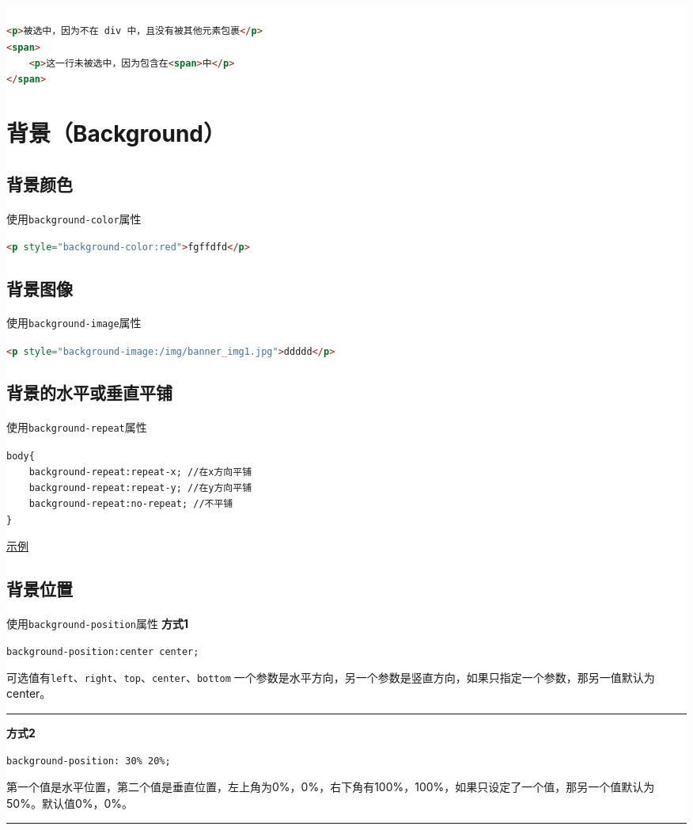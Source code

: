``` html

<p>被选中，因为不在 div 中，且没有被其他元素包裹</p>
<span>
    <p>这一行未被选中，因为包含在<span>中</p>
</span>
```

# 背景（Background）

## 背景颜色
使用`background-color`属性
``` html
<p style="background-color:red">fgffdfd</p>
```

## 背景图像
使用`background-image`属性
``` html
<p style="background-image:/img/banner_img1.jpg">ddddd</p>
```

## 背景的水平或垂直平铺
使用`background-repeat`属性
``` html
body{
    background-repeat:repeat-x; //在x方向平铺
    background-repeat:repeat-y; //在y方向平铺
    background-repeat:no-repeat; //不平铺
}
```
[示例](https://www.runoob.com/try/try.php?filename=trycss_background-image_gradient2)

## 背景位置
使用`background-position`属性
**方式1**
``` html
background-position:center center;
```
可选值有`left`、`right`、`top`、`center`、`bottom`
一个参数是水平方向，另一个参数是竖直方向，如果只指定一个参数，那另一值默认为center。

<hr />

**方式2**
``` html
background-position: 30% 20%; 
```
第一个值是水平位置，第二个值是垂直位置，左上角为0%，0%，右下角有100%，100%，如果只设定了一个值，那另一个值默认为50%。默认值0%，0%。

<hr />
